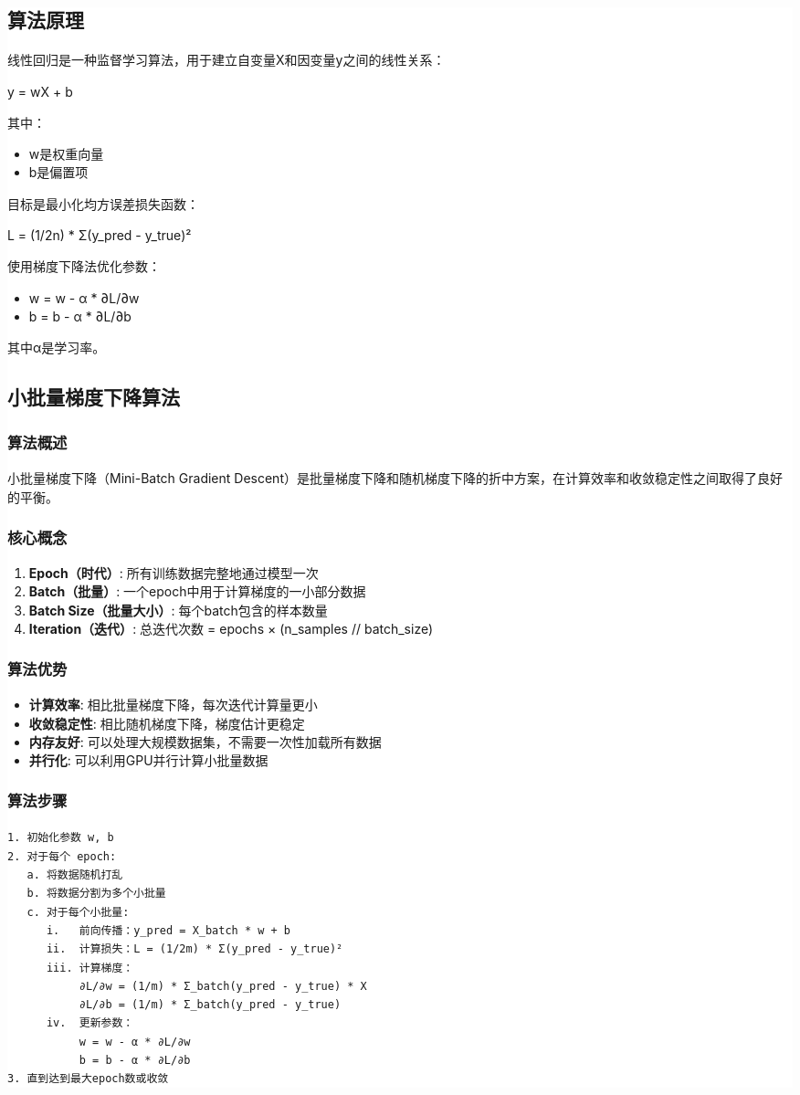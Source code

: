 ## 算法原理

线性回归是一种监督学习算法，用于建立自变量X和因变量y之间的线性关系：

y = wX + b

其中：
- w是权重向量
- b是偏置项

目标是最小化均方误差损失函数：

L = (1/2n) * Σ(y_pred - y_true)²

使用梯度下降法优化参数：
- w = w - α * ∂L/∂w
- b = b - α * ∂L/∂b

其中α是学习率。

## 小批量梯度下降算法

### 算法概述

小批量梯度下降（Mini-Batch Gradient Descent）是批量梯度下降和随机梯度下降的折中方案，在计算效率和收敛稳定性之间取得了良好的平衡。

### 核心概念

1. **Epoch（时代）**: 所有训练数据完整地通过模型一次
2. **Batch（批量）**: 一个epoch中用于计算梯度的一小部分数据
3. **Batch Size（批量大小）**: 每个batch包含的样本数量
4. **Iteration（迭代）**: 总迭代次数 = epochs × (n_samples // batch_size)

### 算法优势

- **计算效率**: 相比批量梯度下降，每次迭代计算量更小
- **收敛稳定性**: 相比随机梯度下降，梯度估计更稳定
- **内存友好**: 可以处理大规模数据集，不需要一次性加载所有数据
- **并行化**: 可以利用GPU并行计算小批量数据

### 算法步骤

```
1. 初始化参数 w, b
2. 对于每个 epoch:
   a. 将数据随机打乱
   b. 将数据分割为多个小批量
   c. 对于每个小批量:
      i.   前向传播：y_pred = X_batch * w + b
      ii.  计算损失：L = (1/2m) * Σ(y_pred - y_true)²
      iii. 计算梯度：
           ∂L/∂w = (1/m) * Σ_batch(y_pred - y_true) * X
           ∂L/∂b = (1/m) * Σ_batch(y_pred - y_true)
      iv.  更新参数：
           w = w - α * ∂L/∂w
           b = b - α * ∂L/∂b
3. 直到达到最大epoch数或收敛
```
